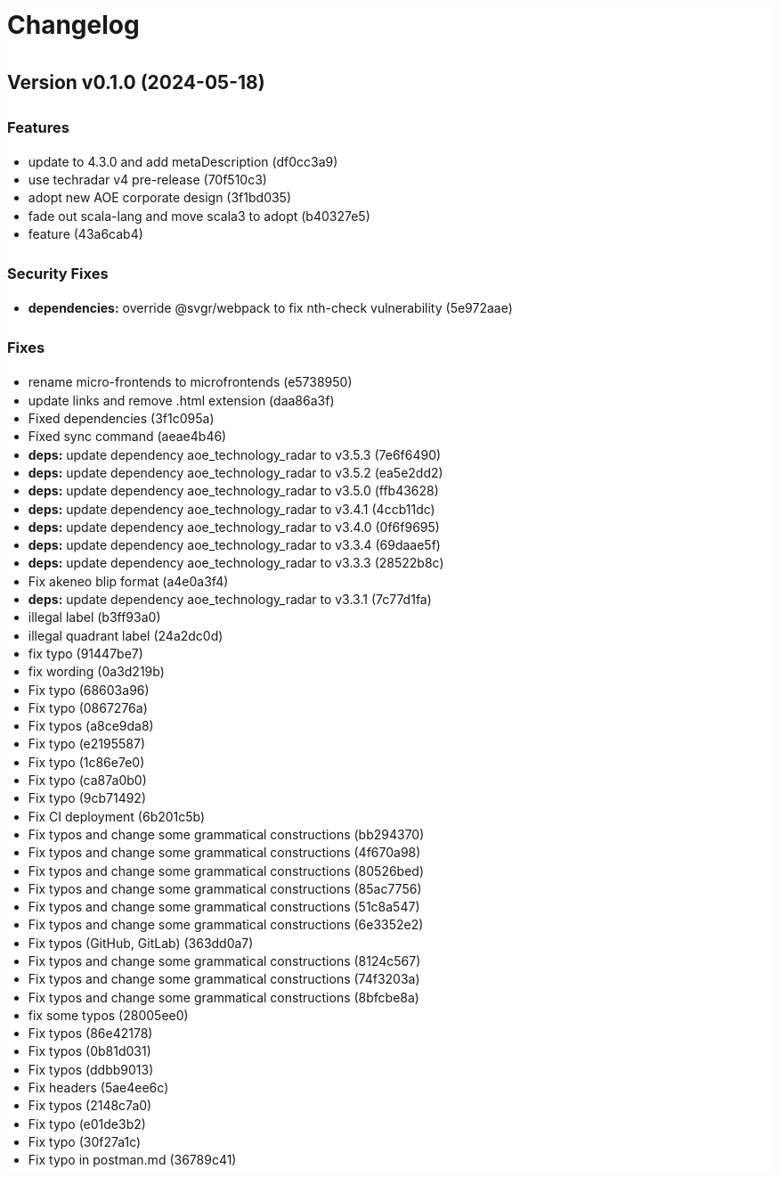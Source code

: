 # Changelog

## Version v0.1.0 (2024-05-18)

### Features

- update to 4.3.0 and add metaDescription (df0cc3a9)
- use techradar v4 pre-release (70f510c3)
- adopt new AOE corporate design (3f1bd035)
- fade out scala-lang and move scala3 to adopt (b40327e5)
- feature (43a6cab4)

### Security Fixes

- **dependencies:** override @svgr/webpack to fix nth-check vulnerability (5e972aae)

### Fixes

- rename micro-frontends to microfrontends (e5738950)
- update links and remove .html extension (daa86a3f)
- Fixed dependencies (3f1c095a)
- Fixed sync command (aeae4b46)
- **deps:** update dependency aoe_technology_radar to v3.5.3 (7e6f6490)
- **deps:** update dependency aoe_technology_radar to v3.5.2 (ea5e2dd2)
- **deps:** update dependency aoe_technology_radar to v3.5.0 (ffb43628)
- **deps:** update dependency aoe_technology_radar to v3.4.1 (4ccb11dc)
- **deps:** update dependency aoe_technology_radar to v3.4.0 (0f6f9695)
- **deps:** update dependency aoe_technology_radar to v3.3.4 (69daae5f)
- **deps:** update dependency aoe_technology_radar to v3.3.3 (28522b8c)
- Fix akeneo blip format (a4e0a3f4)
- **deps:** update dependency aoe_technology_radar to v3.3.1 (7c77d1fa)
- illegal label (b3ff93a0)
- illegal quadrant label (24a2dc0d)
- fix typo (91447be7)
- fix wording (0a3d219b)
- Fix typo (68603a96)
- Fix typo (0867276a)
- Fix typos (a8ce9da8)
- Fix typo (e2195587)
- Fix typo (1c86e7e0)
- Fix typo (ca87a0b0)
- Fix typo (9cb71492)
- Fix CI deployment (6b201c5b)
- Fix typos and change some grammatical constructions (bb294370)
- Fix typos and change some grammatical constructions (4f670a98)
- Fix typos and change some grammatical constructions (80526bed)
- Fix typos and change some grammatical constructions (85ac7756)
- Fix typos and change some grammatical constructions (51c8a547)
- Fix typos and change some grammatical constructions (6e3352e2)
- Fix typos (GitHub, GitLab) (363dd0a7)
- Fix typos and change some grammatical constructions (8124c567)
- Fix typos and change some grammatical constructions (74f3203a)
- Fix typos and change some grammatical constructions (8bfcbe8a)
- fix some typos (28005ee0)
- Fix typos (86e42178)
- Fix typos (0b81d031)
- Fix typos (ddbb9013)
- Fix headers (5ae4ee6c)
- Fix typos (2148c7a0)
- Fix typo (e01de3b2)
- Fix typo (30f27a1c)
- Fix typo in postman.md (36789c41)